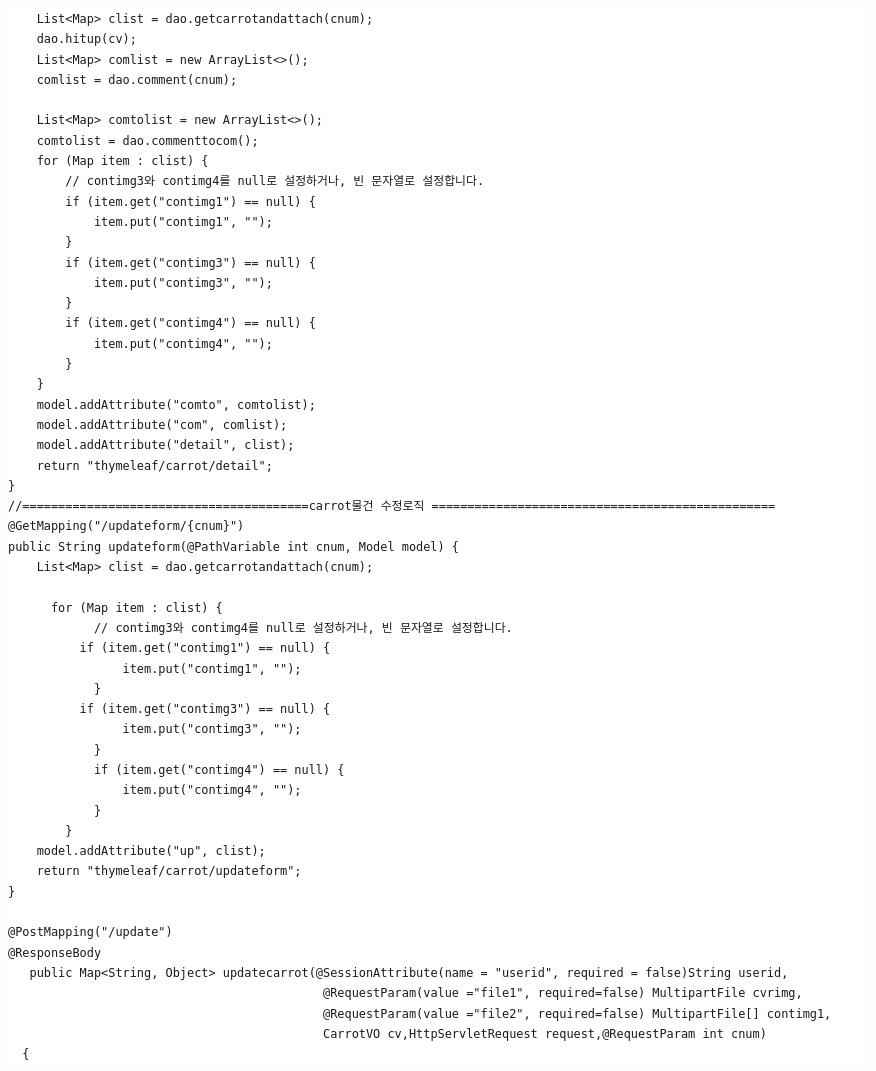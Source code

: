 	    List<Map> clist = dao.getcarrotandattach(cnum);
	    dao.hitup(cv);
	    List<Map> comlist = new ArrayList<>();
		comlist = dao.comment(cnum);
		
		List<Map> comtolist = new ArrayList<>();
		comtolist = dao.commenttocom();
	    for (Map item : clist) {
	        // contimg3와 contimg4를 null로 설정하거나, 빈 문자열로 설정합니다.
	    	if (item.get("contimg1") == null) {
	            item.put("contimg1", "");
	        }  
	    	if (item.get("contimg3") == null) {
	            item.put("contimg3", "");
	        }
	        if (item.get("contimg4") == null) {
	            item.put("contimg4", "");
	        }
	    }
	    model.addAttribute("comto", comtolist);
	    model.addAttribute("com", comlist);
	    model.addAttribute("detail", clist);
	    return "thymeleaf/carrot/detail";
	}
	//========================================carrot물건 수정로직 ================================================		
	@GetMapping("/updateform/{cnum}")
	public String updateform(@PathVariable int cnum, Model model) {
		List<Map> clist = dao.getcarrotandattach(cnum);
	
		  for (Map item : clist) {
		        // contimg3와 contimg4를 null로 설정하거나, 빈 문자열로 설정합니다.
			  if (item.get("contimg1") == null) {
		            item.put("contimg1", "");
		        }  
			  if (item.get("contimg3") == null) {
		            item.put("contimg3", "");
		        }
		        if (item.get("contimg4") == null) {
		            item.put("contimg4", "");
		        }
		    }
		model.addAttribute("up", clist);
		return "thymeleaf/carrot/updateform";
	}
	
	@PostMapping("/update")
    @ResponseBody
       public Map<String, Object> updatecarrot(@SessionAttribute(name = "userid", required = false)String userid,
    		   									@RequestParam(value ="file1", required=false) MultipartFile cvrimg,
    		   									@RequestParam(value ="file2", required=false) MultipartFile[] contimg1,
    		   									CarrotVO cv,HttpServletRequest request,@RequestParam int cnum) 
      {
		